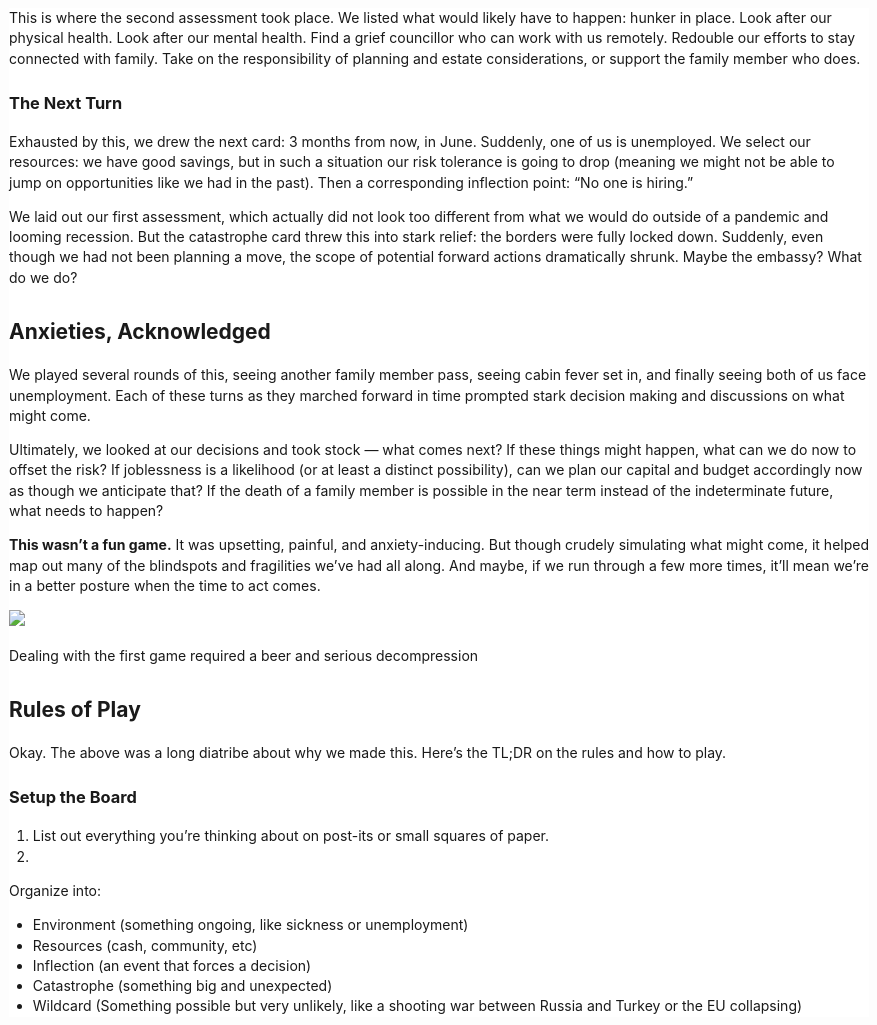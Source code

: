 This is where the second assessment took place. We listed what would likely have to happen: hunker in place. Look after our physical health. Look after our mental health. Find a grief councillor who can work with us remotely. Redouble our efforts to stay connected with family. Take on the responsibility of planning and estate considerations, or support the family member who does.

### The Next Turn

Exhausted by this, we drew the next card: 3 months from now, in June. Suddenly, one of us is unemployed. We select our resources: we have good savings, but in such a situation our risk tolerance is going to drop (meaning we might not be able to jump on opportunities like we had in the past). Then a corresponding inflection point: “No one is hiring.”

We laid out our first assessment, which actually did not look too different from what we would do outside of a pandemic and looming recession. But the catastrophe card threw this into stark relief: the borders were fully locked down. Suddenly, even though we had not been planning a move, the scope of potential forward actions dramatically shrunk. Maybe the embassy? What do we do?

## Anxieties, Acknowledged

We played several rounds of this, seeing another family member pass, seeing cabin fever set in, and finally seeing both of us face unemployment. Each of these turns as they marched forward in time prompted stark decision making and discussions on what might come.

Ultimately, we looked at our decisions and took stock — what comes next? If these things might happen, what can we do now to offset the risk? If joblessness is a likelihood (or at least a distinct possibility), can we plan our capital and budget accordingly now as though we anticipate that? If the death of a family member is possible in the near term instead of the indeterminate future, what needs to happen?

**This wasn’t a fun game.** It was upsetting, painful, and anxiety-inducing. But though crudely simulating what might come, it helped map out many of the blindspots and fragilities we’ve had all along. And maybe, if we run through a few more times, it’ll mean we’re in a better posture when the time to act comes.

![](../assets/a3ed73356f37bc0044786aac36a91d8dba9b4271-2048x1365.jpg)

Dealing with the first game required a beer and serious decompression

## Rules of Play

Okay. The above was a long diatribe about why we made this. Here’s the TL;DR on the rules and how to play.

### Setup the Board

1. List out everything you’re thinking about on post-its or small squares of paper.
2.

Organize into:

- Environment (something ongoing, like sickness or unemployment)
- Resources (cash, community, etc)
- Inflection (an event that forces a decision)
- Catastrophe (something big and unexpected)
- Wildcard (Something possible but very unlikely, like a shooting war between Russia and Turkey or the EU collapsing)
